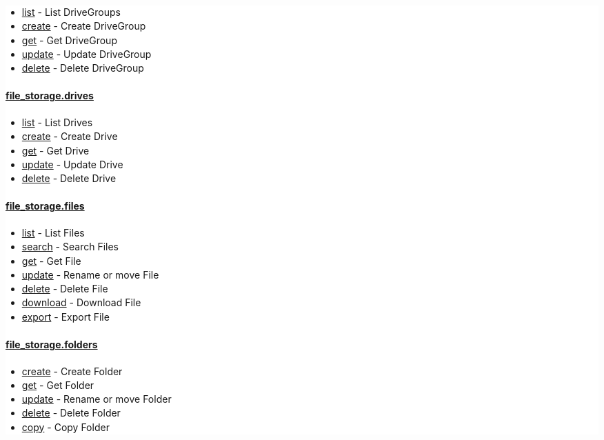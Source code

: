 * [list](https://github.com/apideck-libraries/sdk-python/blob/master/docs/sdks/drivegroups/README.md#list) - List DriveGroups
* [create](https://github.com/apideck-libraries/sdk-python/blob/master/docs/sdks/drivegroups/README.md#create) - Create DriveGroup
* [get](https://github.com/apideck-libraries/sdk-python/blob/master/docs/sdks/drivegroups/README.md#get) - Get DriveGroup
* [update](https://github.com/apideck-libraries/sdk-python/blob/master/docs/sdks/drivegroups/README.md#update) - Update DriveGroup
* [delete](https://github.com/apideck-libraries/sdk-python/blob/master/docs/sdks/drivegroups/README.md#delete) - Delete DriveGroup

#### [file_storage.drives](https://github.com/apideck-libraries/sdk-python/blob/master/docs/sdks/drives/README.md)

* [list](https://github.com/apideck-libraries/sdk-python/blob/master/docs/sdks/drives/README.md#list) - List Drives
* [create](https://github.com/apideck-libraries/sdk-python/blob/master/docs/sdks/drives/README.md#create) - Create Drive
* [get](https://github.com/apideck-libraries/sdk-python/blob/master/docs/sdks/drives/README.md#get) - Get Drive
* [update](https://github.com/apideck-libraries/sdk-python/blob/master/docs/sdks/drives/README.md#update) - Update Drive
* [delete](https://github.com/apideck-libraries/sdk-python/blob/master/docs/sdks/drives/README.md#delete) - Delete Drive

#### [file_storage.files](https://github.com/apideck-libraries/sdk-python/blob/master/docs/sdks/files/README.md)

* [list](https://github.com/apideck-libraries/sdk-python/blob/master/docs/sdks/files/README.md#list) - List Files
* [search](https://github.com/apideck-libraries/sdk-python/blob/master/docs/sdks/files/README.md#search) - Search Files
* [get](https://github.com/apideck-libraries/sdk-python/blob/master/docs/sdks/files/README.md#get) - Get File
* [update](https://github.com/apideck-libraries/sdk-python/blob/master/docs/sdks/files/README.md#update) - Rename or move File
* [delete](https://github.com/apideck-libraries/sdk-python/blob/master/docs/sdks/files/README.md#delete) - Delete File
* [download](https://github.com/apideck-libraries/sdk-python/blob/master/docs/sdks/files/README.md#download) - Download File
* [export](https://github.com/apideck-libraries/sdk-python/blob/master/docs/sdks/files/README.md#export) - Export File

#### [file_storage.folders](https://github.com/apideck-libraries/sdk-python/blob/master/docs/sdks/folders/README.md)

* [create](https://github.com/apideck-libraries/sdk-python/blob/master/docs/sdks/folders/README.md#create) - Create Folder
* [get](https://github.com/apideck-libraries/sdk-python/blob/master/docs/sdks/folders/README.md#get) - Get Folder
* [update](https://github.com/apideck-libraries/sdk-python/blob/master/docs/sdks/folders/README.md#update) - Rename or move Folder
* [delete](https://github.com/apideck-libraries/sdk-python/blob/master/docs/sdks/folders/README.md#delete) - Delete Folder
* [copy](https://github.com/apideck-libraries/sdk-python/blob/master/docs/sdks/folders/README.md#copy) - Copy Folder
